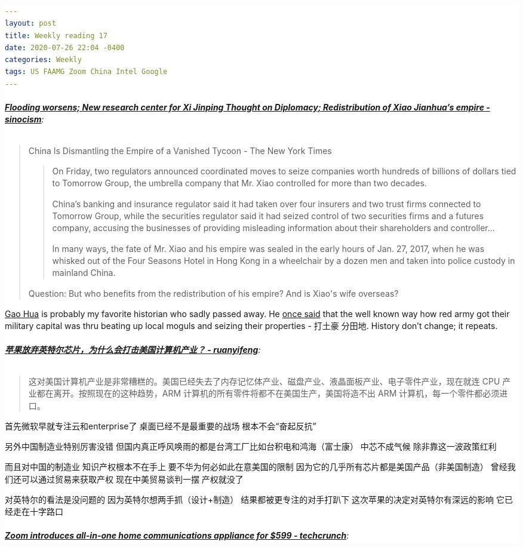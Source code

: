 ```yaml
---
layout: post
title: Weekly reading 17
date: 2020-07-26 22:04 -0400
categories: Weekly
tags: US FAAMG Zoom China Intel Google
---
```


###### __[Flooding worsens; New research center for Xi Jinping Thought on Diplomacy; Redistribution of Xiao Jianhua’s empire - sinocism](https://sinocism.com/p/flooding-worsens-new-research-center)__:

> China Is Dismantling the Empire of a Vanished Tycoon - The New York Times
>
> > On Friday, two regulators announced coordinated moves to seize companies worth hundreds of billions of dollars tied to Tomorrow Group, the umbrella company that Mr. Xiao controlled for more than two decades.
> >
> > China’s banking and insurance regulator said it had taken over four insurers and two trust firms connected to Tomorrow Group, while the securities regulator said it had seized control of two securities firms and a futures company, accusing the businesses of providing misleading information about their shareholders and controller...
> >
> > In many ways, the fate of Mr. Xiao and his empire was sealed in the early hours of Jan. 27, 2017, when he was whisked out of the Four Seasons Hotel in Hong Kong in a wheelchair by a dozen men and taken into police custody in mainland China.
> >
> Question: But who benefits from the redistribution of his empire? And is Xiao's wife overseas?

[Gao Hua](https://zh.wikipedia.org/zh-hans/%E9%AB%98%E5%8D%8E) is probably my favorite historian who sadly passed away. He [once said](https://youtu.be/NKCE2CJ_5LY?t=5867) that the well known way how red army got their military capital was thru beating up local moguls and seizing their properties - 打土豪 分田地. History don’t change; it repeats.

###### __[苹果放弃英特尔芯片，为什么会打击美国计算机产业？ - ruanyifeng](http://www.ruanyifeng.com/blog/2020/07/apple-abandon-Intel-chips-hit-the-us-computer-industry.html)__:

> 这对美国计算机产业是非常糟糕的。美国已经失去了内存记忆体产业、磁盘产业、液晶面板产业、电子零件产业，现在就连 CPU 产业都在离开。按照现在的这种趋势，ARM 计算机的所有零件将都不在美国生产，美国将造不出 ARM 计算机，每一个零件都必须进口。

首先微软早就专注云和enterprise了 桌面已经不是最重要的战场 根本不会“奋起反抗”

另外中国制造业特别厉害没错 但国内真正呼风唤雨的都是台湾工厂比如台积电和鸿海（富士康） 中芯不成气候 除非靠这一波政策红利

而且对中国的制造业 知识产权根本不在手上 要不华为何必如此在意美国的限制 因为它的几乎所有芯片都是美国产品（非美国制造） 曾经我们还可以通过贸易来获取产权 现在中美贸易谈判一摆 产权就没了

对英特尔的看法是没问题的 因为英特尔想两手抓（设计+制造） 结果都被更专注的对手打趴下 这次苹果的决定对英特尔有深远的影响 它已经走在十字路口

###### __[Zoom introduces all-in-one home communications appliance for $599 - techcrunch](https://techcrunch.com/2020/07/15/zoom-introduces-all-in-one-home-communications-appliance-for-599/)__:
